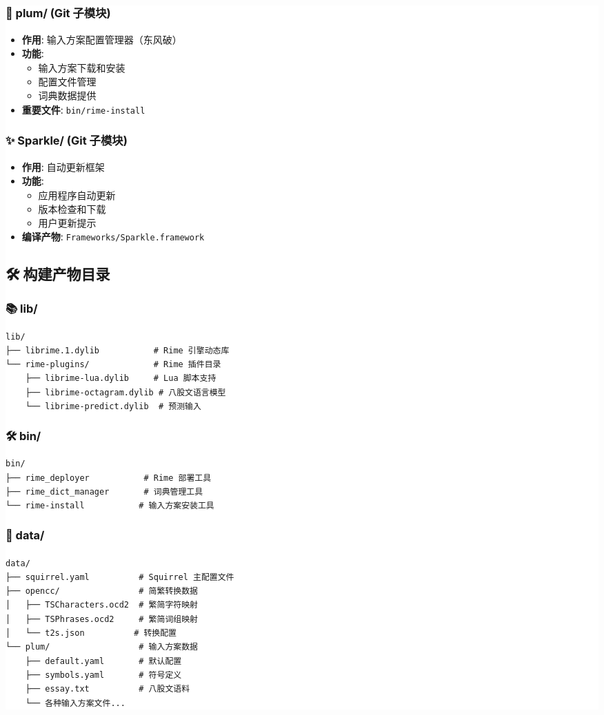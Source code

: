 ### 🌸 plum/ (Git 子模块)
- **作用**: 输入方案配置管理器（东风破）
- **功能**:
  - 输入方案下载和安装
  - 配置文件管理
  - 词典数据提供
- **重要文件**: `bin/rime-install`

### ✨ Sparkle/ (Git 子模块)
- **作用**: 自动更新框架
- **功能**:
  - 应用程序自动更新
  - 版本检查和下载
  - 用户更新提示
- **编译产物**: `Frameworks/Sparkle.framework`

## 🛠️ 构建产物目录

### 📚 lib/
```
lib/
├── librime.1.dylib           # Rime 引擎动态库
└── rime-plugins/             # Rime 插件目录
    ├── librime-lua.dylib     # Lua 脚本支持
    ├── librime-octagram.dylib # 八股文语言模型
    └── librime-predict.dylib  # 预测输入
```

### 🛠️ bin/
```
bin/
├── rime_deployer           # Rime 部署工具
├── rime_dict_manager       # 词典管理工具
└── rime-install           # 输入方案安装工具
```

### 📄 data/
```
data/
├── squirrel.yaml          # Squirrel 主配置文件
├── opencc/                # 简繁转换数据
│   ├── TSCharacters.ocd2  # 繁简字符映射
│   ├── TSPhrases.ocd2     # 繁简词组映射
│   └── t2s.json          # 转换配置
└── plum/                  # 输入方案数据
    ├── default.yaml       # 默认配置
    ├── symbols.yaml       # 符号定义
    ├── essay.txt          # 八股文语料
    └── 各种输入方案文件...
```
